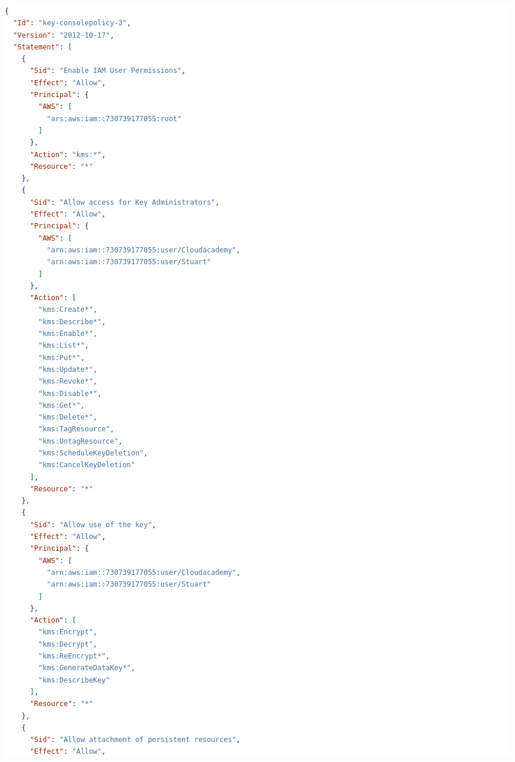 ```JSON
{
  "Id": "key-consolepolicy-3",
  "Version": "2012-10-17",
  "Statement": [
    {
      "Sid": "Enable IAM User Permissions",
      "Effect": "Allow",
      "Principal": {
        "AWS": [
          "ars:aws:iam::730739177055:root"
        ]
      },
      "Action": "kms:*",
      "Resource": "*"
    },
    {
      "Sid": "Allow access for Key Administrators",
      "Effect": "Allow",
      "Principal": {
        "AWS": [
          "arn:aws:iam::730739177055:user/Cloudacademy",
          "arn:aws:iam::730739177055:user/Stuart"
        ]
      },
      "Action": [
        "kms:Create*",
        "kms:Describe*",
        "kms:Enable*",
        "kms:List*",
        "kms:Put*",
        "kms:Update*",
        "kms:Revoke*",
        "kms:Disable*",
        "kms:Get*",
        "kms:Delete*",
        "kms:TagResource",
        "kms:UntagResource",
        "kms:ScheduleKeyDeletion",
        "kms:CancelKeyDeletion"
      ],
      "Resource": "*"
    },
    {
      "Sid": "Allow use of the key",
      "Effect": "Allow",
      "Principal": {
        "AWS": [
          "arn:aws:iam::730739177055:user/Cloudacademy",
          "arn:aws:iam::730739177055:user/Stuart"
        ]
      },
      "Action": [
        "kms:Encrypt",
        "kms:Decrypt",
        "kms:ReEncrypt*",
        "kms:GenerateDataKey*",
        "kms:DescribeKey"
      ],
      "Resource": "*"
    },
    {
      "Sid": "Allow attachment of persistent resources",
      "Effect": "Allow",
```